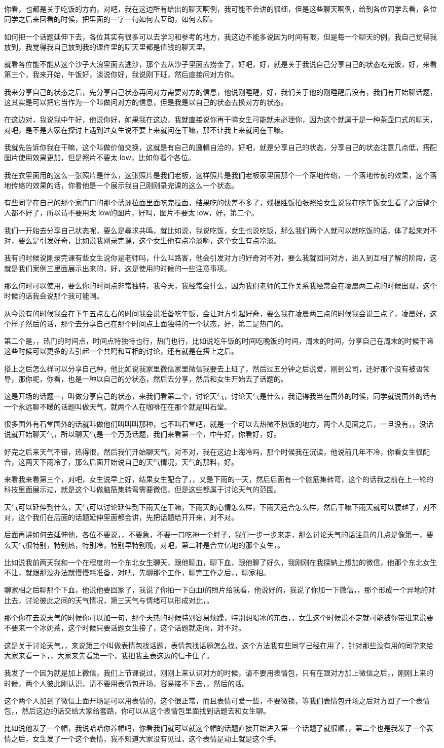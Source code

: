 你看，也都是关于吃饭的方向，对吧，我在这边所有给出的聊天啊例，我可能不会讲的很细，但是这些聊天啊例，给到各位同学去看，各位同学之后来回看的时候，把里面的一字一句如何去互动，如何去聊。

如何把一个话题延伸下去，各位其实有很多可以去学习和参考的地方，我这边不能多说因为时间有限，但是每一个聊天的例，我自己觉得我放到，我觉得我自己放到我的课件里的聊天里都是值钱的聊天里。

就看各位能不能从这个沙子大浪里面去逃沙，那个去从沙子里面去捞金了，好吧，好，就是关于我说自己分享自己的状态吃完饭，好，来看第三个，我来开始，午饭好，谈说你好，我说刚下班，然后直接问对方你。

我来分享自己的状态之后，先分享自己状态再问对方需要对方的信息，他说刚睡醒，好，我们关于他的刚睡醒后没有，我们有开始聊话题，这其实是可以把它当作为一个叫做问对方的信息，但是我是以自己的状态去换对方的状态。

在这边对，我说我中午好，他说你好，如果我在这边，我就直接说你再干嘛女生可能就未必理你，因为这个就属于是一种茶壶口式的聊天，对吧，是不是大家在探讨上遇到过女生说不要上来就问在干嘛，那不让我上来就问在干嘛。

我就先告诉你我在干嘛，这个叫做价值交换，这就是有自己的邏輯自洽的，好吧，就是分享自己的状态，分享自己的状态注意几点低，搭配图片使用效果更加，但是照片不要太 low，比如你看个各位。

我在衣里面用的这么一张照片是什么，这张照片是我们老板，这样照片是我们老板家里面那个一个落地传络，一个落地传前的效果，这个落地传络的效果的话，你看他是一个展示我自己刚刚录完课的这么一个状态。

有些同学在自己的那个家门口的那个蓝洲拉面里面吃完拉面，结果吃的快差不多了，残根胜饭拍张照给女生说我在吃午饭女生看了之后整个人都不好了，所以请不要用太 low的图片，好吗，图片不要太 low，好，第二个。

我们一开始去分享自己状态呢，要么是尋求共鸣，就比如说，我说吃饭，女生也说吃饭，那么我们两个人就可以就吃饭的话，体了起来对不对，要么是引发好奇，比如说我刚录完课，这个女生他有点冷淡啊，这个女生有点冷淡。

我有的时候说刚录完课有些女生说你是老师吗，什么叫路客，他会引发对方的好奇对不对，要么我就回问对方，进入到互相了解的阶段，这就是我们案例三里面展示出来的，好，这是使用的时候的一些注意事项。

那么何时可以使用，要么你的时间点非常独特，我今天，我经常会什么，因为我们老师的工作关系我经常会在凌晨两三点的时候出现，这个时候的话我会说那个我可能啊。

从今说有的时候我会在下午五点左右的时间我会说准备吃午饭，会让对方引起好奇，要么我在凌晨两三点的时候我会说三点了，凌晨好，这个样子然后的话，那个去分享自己在那个时间点上面独特的一个状态，好，第二是热门的。

第二个是，，热门的时间点，时间点特独特也行，热门也行，比如说吃午饭的时间吃晚饭的时间，周末的时间，分享自己在周末的时候干嘛这些时候可以更多的去引起一个共鸣和互相的讨论，还有就是在搭上之后。

搭上之后怎么样可以分享自己种，他比如说我家里微信家里微信我要去上班了，然后过五分钟之后说爱，刚到公司，还好那个没有被语领导，那你呢，你看，也是一种以自己的分状态，然后去分享，然后和女生开始去了话题的。

这是开场的话题一，叫做分享自己的状态，来我们看第二个，讨论天气，讨论天气是什么，我记得我当在国外的时候，同学就说国外的话有一个永远聊不暖的话题叫做天气，就两个人在咖啡在在那个就是叫石堂。

很多国外有石堂国外的话就叫做他们叫叫叫那种，也不叫石堂吧，就是一个可以去热微不热饭的地方，两个人见面之后，一旦没有，，没话说就开始聊天气，所以聊天气是一个万勇话题，我们来看第一个，中午好，你看好，好。

好完之后来天气不错，热得很，然后我们开始聊天气，对不对，我在这边上海冷吗，那个时候我在沉读，他说前几年不冷，你看女生很配合，这两天下雨冷了，那么后面开始说自己的天气情况，天气的那料，好。

来看我来看第三个，对吧，女生说早上好，结果女生配合了，，又是下雨的一天，然后后面有一个脑筋集转弯，这个的话我之前在上一轮的科技里面展示过，就是这个叫做脑筋集转弯需要微信，但是这些都属于讨论天气的范围。

天气可以延伸到什么，天气可以讨论延伸到下雨天在干嘛，下雨天的心情怎么样，下雨天适合怎么样，然后干嘛下雨天就可以腰越了，对不对，这个我们在后面的话题延伸里面都会讲，先把话题给开开来，对不对。

后面再讲如何去延伸他，各位不要说，，不要急，不要一口吃神一个胖子，我们一步一步来走，那么讨论天气的话注意的几点是像第一，要么天气很特别，特别热，特别冷，特别早特别晚，对吧，第二种是合立亿地的那个女生，。

比如说我前两天我和一个在程度的一个东北女生聊天，跟他聊血，聊下血，跟他聊了好久，我刚刚在我探納上想加的微信，他那个东北女生不让，就跟那没办法就慢慢耗准备，对吧，先聊那个工作，聊完工作之后，，聊家相。

聊家相之后聊那个下血，他说他要回家了，我说了你拍一下白血i的照片给我看，他说好的，我说了你加一下微信，，那个形成一个异地的对比去，讨论彼此之间的天气情况，第三天气与情绪可以形成对比，。

那个你在去说天气的时候你可以加一句，那个天热的时候特别容易烦躁，特别想喝冰的东西，，女生这个时候说不定就可能被你带进来说要不要来一个冰奶茶，这个时候只要话题女生接了，这个话题就走向，对不对。

这是关于讨论天气，，来说第三个叫做表情包找话题，表情包找话题怎么找，这个方法我有些同学已经在用了，针对那些没有用的同学来给大家来看一下，，大家来先看第一个，我把我主表这边的信卡住了。

我发了一个因为就是加上微信，我们上节课说过，刚刚上来认识对方的时候，请不要用表情包，只有在跟对方加上微信之后，，刚刚上来的时候，两个人彼此刚认识，请不要用表情包开场，容易接不下去，，然后的话。

这个两个人加到了微信上面开场是可以用表情的，这个很正常，而且表情可爱一些，不要微锁，等我们表情包开场之后对方回了一个表情包，，然后这边的话交给大家给套路，你可以从这个表情包里面找到话题去和女生聊。

比如说他发了一个帽，我说哈哈你养帽吗，你看我们就可以就这个帽的话题直接开始进入第一个话题了就很顺，，第二个也是我发了一个表情之后，女生发了一个这个表情，我不知道大家没有见过，这个表情是动土就是这个手。
